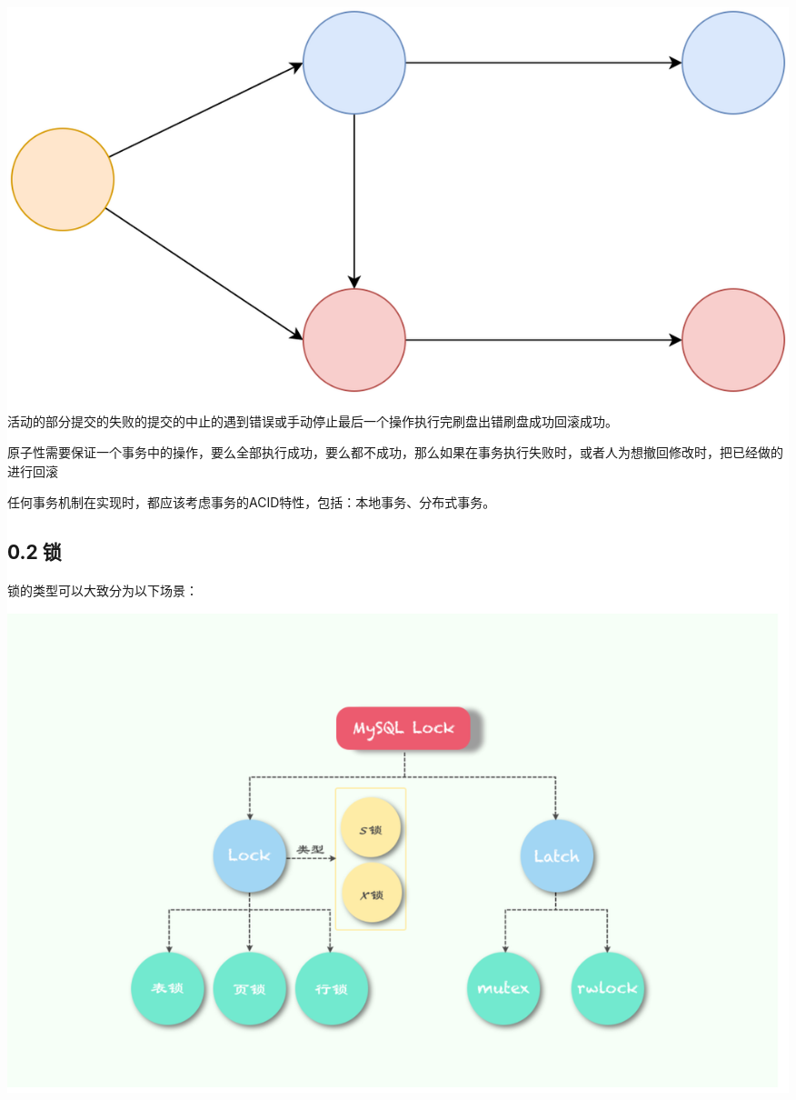 ![drawio](本地事务.assets/drawio.svg)

活动的部分提交的失败的提交的中止的遇到错误或手动停止最后一个操作执行完刷盘出错刷盘成功回滚成功。

原子性需要保证一个事务中的操作，要么全部执行成功，要么都不成功，那么如果在事务执行失败时，或者人为想撤回修改时，把已经做的进行回滚

任何事务机制在实现时，都应该考虑事务的ACID特性，包括：本地事务、分布式事务。

## 0.2 锁

锁的类型可以大致分为以下场景：

![image](本地事务.assets/image.png)
